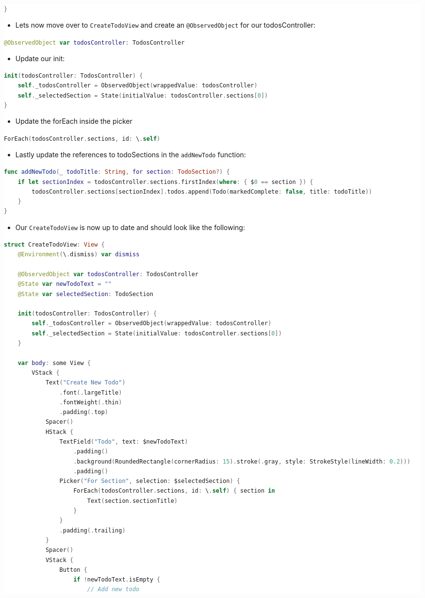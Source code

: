 ```Swift
}
```
- Lets now move over to `CreateTodoView` and create an `@ObservedObject` for our todosController:
```Swift
@ObservedObject var todosController: TodosController
```
- Update our init:
```Swift
init(todosController: TodosController) {
    self._todosController = ObservedObject(wrappedValue: todosController)
    self._selectedSection = State(initialValue: todosController.sections[0])
}
```
- Update the forEach inside the picker
```Swift
ForEach(todosController.sections, id: \.self)
```
- Lastly update the references to todoSections in the `addNewTodo` function:
```Swift
func addNewTodo(_ todoTitle: String, for section: TodoSection?) {
    if let sectionIndex = todosController.sections.firstIndex(where: { $0 == section }) {
        todosController.sections[sectionIndex].todos.append(Todo(markedComplete: false, title: todoTitle))
    }
}
```
- Our `CreateTodoView` is now up to date and should look like the following:
```Swift
struct CreateTodoView: View {
    @Environment(\.dismiss) var dismiss
    
    @ObservedObject var todosController: TodosController
    @State var newTodoText = ""
    @State var selectedSection: TodoSection
    
    init(todosController: TodosController) {
        self._todosController = ObservedObject(wrappedValue: todosController)
        self._selectedSection = State(initialValue: todosController.sections[0])
    }
    
    var body: some View {
        VStack {
            Text("Create New Todo")
                .font(.largeTitle)
                .fontWeight(.thin)
                .padding(.top)
            Spacer()
            HStack {
                TextField("Todo", text: $newTodoText)
                    .padding()
                    .background(RoundedRectangle(cornerRadius: 15).stroke(.gray, style: StrokeStyle(lineWidth: 0.2)))
                    .padding()
                Picker("For Section", selection: $selectedSection) {
                    ForEach(todosController.sections, id: \.self) { section in
                        Text(section.sectionTitle)
                    }
                }
                .padding(.trailing)
            }
            Spacer()
            VStack {
                Button {
                    if !newTodoText.isEmpty {
                        // Add new todo
```